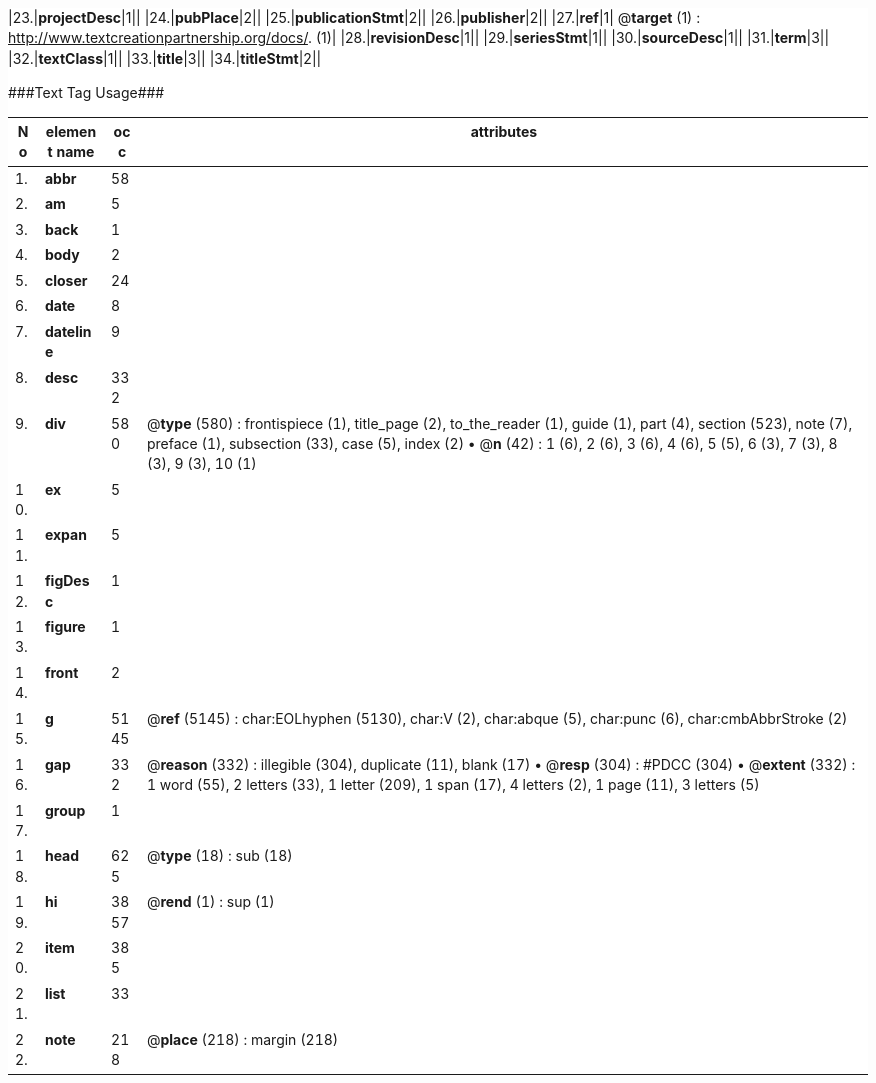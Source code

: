 |23.|__projectDesc__|1||
|24.|__pubPlace__|2||
|25.|__publicationStmt__|2||
|26.|__publisher__|2||
|27.|__ref__|1| @__target__ (1) : http://www.textcreationpartnership.org/docs/. (1)|
|28.|__revisionDesc__|1||
|29.|__seriesStmt__|1||
|30.|__sourceDesc__|1||
|31.|__term__|3||
|32.|__textClass__|1||
|33.|__title__|3||
|34.|__titleStmt__|2||


###Text Tag Usage###

|No|element name|occ|attributes|
|---|---|---|---|
|1.|__abbr__|58||
|2.|__am__|5||
|3.|__back__|1||
|4.|__body__|2||
|5.|__closer__|24||
|6.|__date__|8||
|7.|__dateline__|9||
|8.|__desc__|332||
|9.|__div__|580| @__type__ (580) : frontispiece (1), title_page (2), to_the_reader (1), guide (1), part (4), section (523), note (7), preface (1), subsection (33), case (5), index (2)  •  @__n__ (42) : 1 (6), 2 (6), 3 (6), 4 (6), 5 (5), 6 (3), 7 (3), 8 (3), 9 (3), 10 (1)|
|10.|__ex__|5||
|11.|__expan__|5||
|12.|__figDesc__|1||
|13.|__figure__|1||
|14.|__front__|2||
|15.|__g__|5145| @__ref__ (5145) : char:EOLhyphen (5130), char:V (2), char:abque (5), char:punc (6), char:cmbAbbrStroke (2)|
|16.|__gap__|332| @__reason__ (332) : illegible (304), duplicate (11), blank (17)  •  @__resp__ (304) : #PDCC (304)  •  @__extent__ (332) : 1 word (55), 2 letters (33), 1 letter (209), 1 span (17), 4 letters (2), 1 page (11), 3 letters (5)|
|17.|__group__|1||
|18.|__head__|625| @__type__ (18) : sub (18)|
|19.|__hi__|3857| @__rend__ (1) : sup (1)|
|20.|__item__|385||
|21.|__list__|33||
|22.|__note__|218| @__place__ (218) : margin (218)|